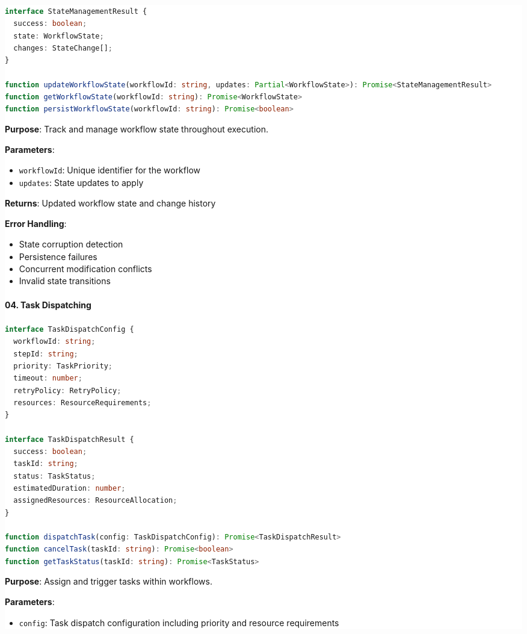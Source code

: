 ```typescript
interface StateManagementResult {
  success: boolean;
  state: WorkflowState;
  changes: StateChange[];
}

function updateWorkflowState(workflowId: string, updates: Partial<WorkflowState>): Promise<StateManagementResult>
function getWorkflowState(workflowId: string): Promise<WorkflowState>
function persistWorkflowState(workflowId: string): Promise<boolean>
```

**Purpose**: Track and manage workflow state throughout execution.

**Parameters**:
- `workflowId`: Unique identifier for the workflow
- `updates`: State updates to apply

**Returns**: Updated workflow state and change history

**Error Handling**:
- State corruption detection
- Persistence failures
- Concurrent modification conflicts
- Invalid state transitions

#### **04. Task Dispatching**
```typescript
interface TaskDispatchConfig {
  workflowId: string;
  stepId: string;
  priority: TaskPriority;
  timeout: number;
  retryPolicy: RetryPolicy;
  resources: ResourceRequirements;
}

interface TaskDispatchResult {
  success: boolean;
  taskId: string;
  status: TaskStatus;
  estimatedDuration: number;
  assignedResources: ResourceAllocation;
}

function dispatchTask(config: TaskDispatchConfig): Promise<TaskDispatchResult>
function cancelTask(taskId: string): Promise<boolean>
function getTaskStatus(taskId: string): Promise<TaskStatus>
```

**Purpose**: Assign and trigger tasks within workflows.

**Parameters**:
- `config`: Task dispatch configuration including priority and resource requirements
